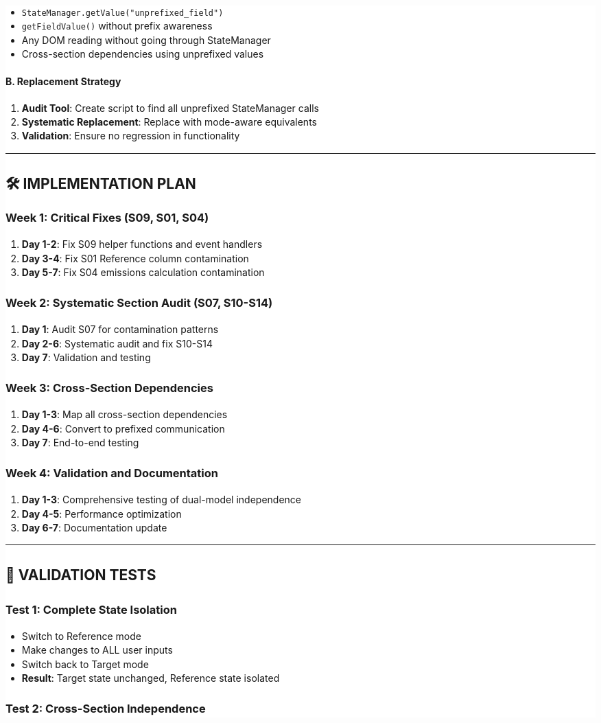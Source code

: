 - `StateManager.getValue("unprefixed_field")`
- `getFieldValue()` without prefix awareness
- Any DOM reading without going through StateManager
- Cross-section dependencies using unprefixed values

#### **B. Replacement Strategy**

1. **Audit Tool**: Create script to find all unprefixed StateManager calls
2. **Systematic Replacement**: Replace with mode-aware equivalents
3. **Validation**: Ensure no regression in functionality

---

## 🛠️ **IMPLEMENTATION PLAN**

### **Week 1: Critical Fixes (S09, S01, S04)**

1. **Day 1-2**: Fix S09 helper functions and event handlers
2. **Day 3-4**: Fix S01 Reference column contamination
3. **Day 5-7**: Fix S04 emissions calculation contamination

### **Week 2: Systematic Section Audit (S07, S10-S14)**

1. **Day 1**: Audit S07 for contamination patterns
2. **Day 2-6**: Systematic audit and fix S10-S14
3. **Day 7**: Validation and testing

### **Week 3: Cross-Section Dependencies**

1. **Day 1-3**: Map all cross-section dependencies
2. **Day 4-6**: Convert to prefixed communication
3. **Day 7**: End-to-end testing

### **Week 4: Validation and Documentation**

1. **Day 1-3**: Comprehensive testing of dual-model independence
2. **Day 4-5**: Performance optimization
3. **Day 6-7**: Documentation update

---

## 🧪 **VALIDATION TESTS**

### **Test 1: Complete State Isolation**

- Switch to Reference mode
- Make changes to ALL user inputs
- Switch back to Target mode
- **Result**: Target state unchanged, Reference state isolated

### **Test 2: Cross-Section Independence**

